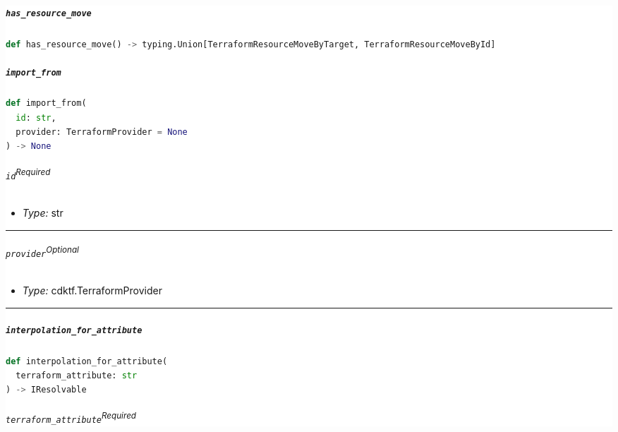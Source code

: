 ##### `has_resource_move` <a name="has_resource_move" id="rhizo-co-terraform-provider-oci.identityDataPlaneGenerateScopedAccessToken.IdentityDataPlaneGenerateScopedAccessToken.hasResourceMove"></a>

```python
def has_resource_move() -> typing.Union[TerraformResourceMoveByTarget, TerraformResourceMoveById]
```

##### `import_from` <a name="import_from" id="rhizo-co-terraform-provider-oci.identityDataPlaneGenerateScopedAccessToken.IdentityDataPlaneGenerateScopedAccessToken.importFrom"></a>

```python
def import_from(
  id: str,
  provider: TerraformProvider = None
) -> None
```

###### `id`<sup>Required</sup> <a name="id" id="rhizo-co-terraform-provider-oci.identityDataPlaneGenerateScopedAccessToken.IdentityDataPlaneGenerateScopedAccessToken.importFrom.parameter.id"></a>

- *Type:* str

---

###### `provider`<sup>Optional</sup> <a name="provider" id="rhizo-co-terraform-provider-oci.identityDataPlaneGenerateScopedAccessToken.IdentityDataPlaneGenerateScopedAccessToken.importFrom.parameter.provider"></a>

- *Type:* cdktf.TerraformProvider

---

##### `interpolation_for_attribute` <a name="interpolation_for_attribute" id="rhizo-co-terraform-provider-oci.identityDataPlaneGenerateScopedAccessToken.IdentityDataPlaneGenerateScopedAccessToken.interpolationForAttribute"></a>

```python
def interpolation_for_attribute(
  terraform_attribute: str
) -> IResolvable
```

###### `terraform_attribute`<sup>Required</sup> <a name="terraform_attribute" id="rhizo-co-terraform-provider-oci.identityDataPlaneGenerateScopedAccessToken.IdentityDataPlaneGenerateScopedAccessToken.interpolationForAttribute.parameter.terraformAttribute"></a>
